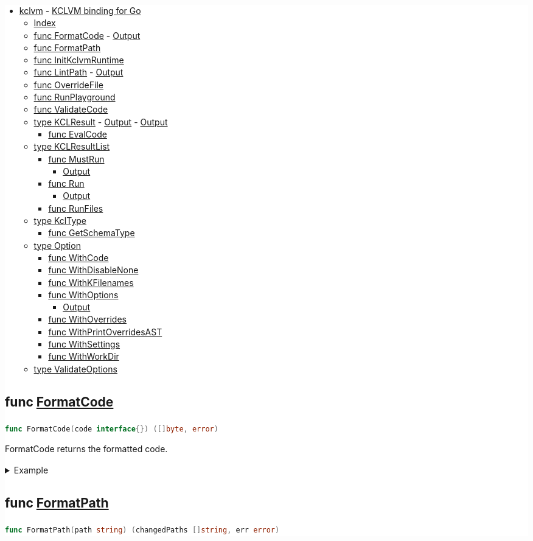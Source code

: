 - [kclvm](#kclvm)
		- [KCLVM binding for Go](#kclvm-binding-for-go)
	- [Index](#index)
	- [func FormatCode](#func-formatcode)
			- [Output](#output)
	- [func FormatPath](#func-formatpath)
	- [func InitKclvmRuntime](#func-initkclvmruntime)
	- [func LintPath](#func-lintpath)
			- [Output](#output-1)
	- [func OverrideFile](#func-overridefile)
	- [func RunPlayground](#func-runplayground)
	- [func ValidateCode](#func-validatecode)
	- [type KCLResult](#type-kclresult)
			- [Output](#output-2)
			- [Output](#output-3)
		- [func EvalCode](#func-evalcode)
	- [type KCLResultList](#type-kclresultlist)
		- [func MustRun](#func-mustrun)
			- [Output](#output-4)
		- [func Run](#func-run)
			- [Output](#output-5)
		- [func RunFiles](#func-runfiles)
	- [type KclType](#type-kcltype)
		- [func GetSchemaType](#func-getschematype)
	- [type Option](#type-option)
		- [func WithCode](#func-withcode)
		- [func WithDisableNone](#func-withdisablenone)
		- [func WithKFilenames](#func-withkfilenames)
		- [func WithOptions](#func-withoptions)
			- [Output](#output-6)
		- [func WithOverrides](#func-withoverrides)
		- [func WithPrintOverridesAST](#func-withprintoverridesast)
		- [func WithSettings](#func-withsettings)
		- [func WithWorkDir](#func-withworkdir)
	- [type ValidateOptions](#type-validateoptions)


## func [FormatCode](<https://github.com/kcl-lang/kcl-go/blob/main/kclvm.go#L98>)

```go
func FormatCode(code interface{}) ([]byte, error)
```

FormatCode returns the formatted code\.

<details><summary>Example</summary></details>

## func [FormatPath](<https://github.com/kcl-lang/kcl-go/blob/main/kclvm.go#L110>)

```go
func FormatPath(path string) (changedPaths []string, err error)
```
